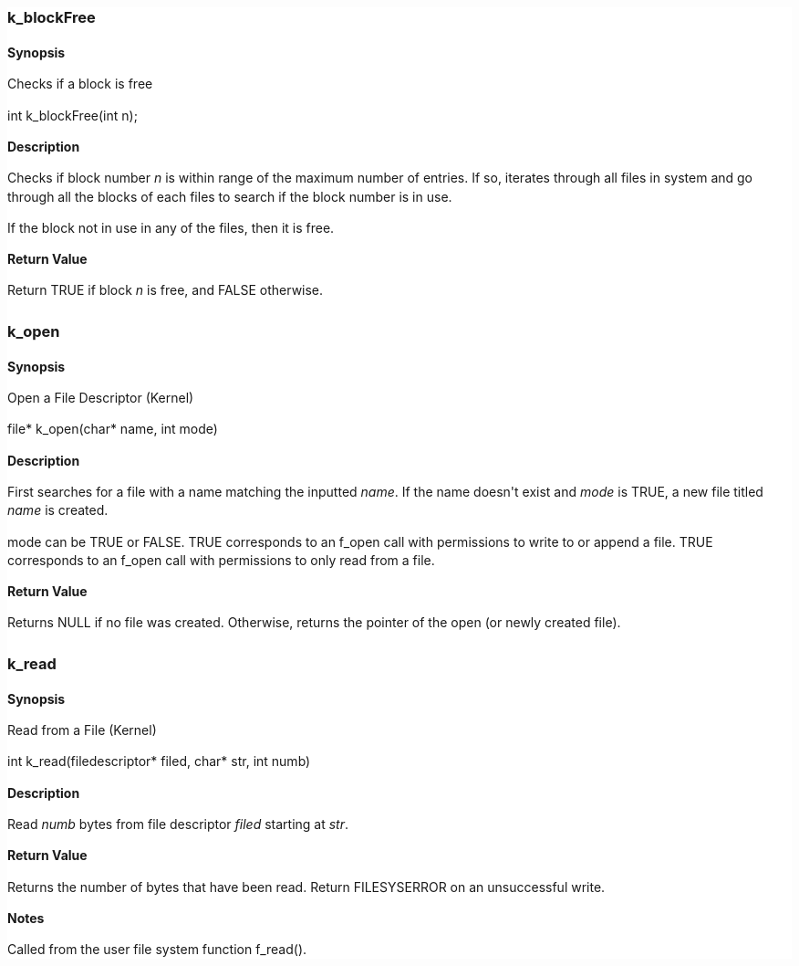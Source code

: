 
### k_blockFree
**Synopsis**

Checks if a block is free

int k_blockFree(int n);

**Description**

Checks if block number *n* is within range of the maximum number of entries. If so, iterates through all files in system and go through all the blocks of each files to search if the block number is in use.

If the block not in use in any of the files, then it is free.

**Return Value**

Return TRUE if block *n* is free, and FALSE otherwise.

### k_open
**Synopsis**

Open a File Descriptor (Kernel)

file* k_open(char* name, int mode)

**Description**

First searches for a file with a name matching the inputted *name*.
If the name doesn't exist and *mode* is TRUE, a new file titled *name* is created.

mode can be TRUE or FALSE.
TRUE corresponds to an f_open call with permissions to write to or append a file.
TRUE corresponds to an f_open call with permissions to only read from a file.

**Return Value**

Returns NULL if no file was created.
Otherwise, returns the pointer of the open (or newly created file).

### k_read
**Synopsis**

Read from a File (Kernel)

int k_read(filedescriptor* filed, char* str, int numb)

**Description**

Read *numb* bytes from file descriptor *filed* starting at *str*.

**Return Value**

Returns the number of bytes that have been read.
Return FILESYSERROR on an unsuccessful write.

**Notes**

Called from the user file system function f_read().

